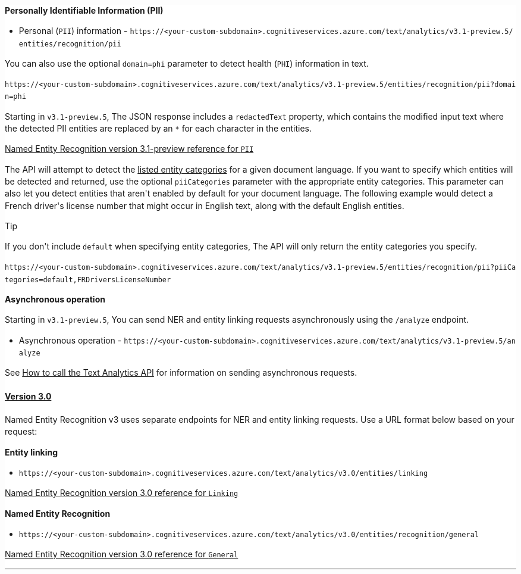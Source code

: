 **Personally Identifiable Information (PII)**
* Personal (`PII`) information - `https://<your-custom-subdomain>.cognitiveservices.azure.com/text/analytics/v3.1-preview.5/entities/recognition/pii`

You can also use the optional `domain=phi` parameter to detect health (`PHI`) information in text. 

`https://<your-custom-subdomain>.cognitiveservices.azure.com/text/analytics/v3.1-preview.5/entities/recognition/pii?domain=phi`

Starting in `v3.1-preview.5`, The JSON response includes a `redactedText` property, which contains the modified input text where the detected PII entities are replaced by an `*` for each character in the entities.

[Named Entity Recognition version 3.1-preview reference for `PII`](https://westus2.dev.cognitive.microsoft.com/docs/services/TextAnalytics-v3-1-Preview-5/operations/EntitiesRecognitionPii)

The API will attempt to detect the [listed entity categories](../named-entity-types.md?tabs=personal) for a given document language. If you want to specify which entities will be detected and returned, use the optional `piiCategories` parameter with the appropriate entity categories. This parameter can also let you detect entities that aren't enabled by default for your document language. The following example would detect a French driver's license number that might occur in English text, along with the default English entities.

> [!TIP]
> If you don't include `default` when specifying entity categories, The API will only return the entity categories you specify.

`https://<your-custom-subdomain>.cognitiveservices.azure.com/text/analytics/v3.1-preview.5/entities/recognition/pii?piiCategories=default,FRDriversLicenseNumber`

**Asynchronous operation**

Starting in `v3.1-preview.5`, You can send NER and entity linking requests asynchronously using the `/analyze` endpoint.

* Asynchronous operation - `https://<your-custom-subdomain>.cognitiveservices.azure.com/text/analytics/v3.1-preview.5/analyze`

See [How to call the Text Analytics API](text-analytics-how-to-call-api.md) for information on sending asynchronous requests.

#### [Version 3.0](#tab/version-3)

Named Entity Recognition v3 uses separate endpoints for NER and entity linking requests. Use a URL format below based on your request:

**Entity linking**
* `https://<your-custom-subdomain>.cognitiveservices.azure.com/text/analytics/v3.0/entities/linking`

[Named Entity Recognition version 3.0 reference for `Linking`](https://westus2.dev.cognitive.microsoft.com/docs/services/TextAnalytics-v3-0/operations/EntitiesRecognitionGeneral)

**Named Entity Recognition**
* `https://<your-custom-subdomain>.cognitiveservices.azure.com/text/analytics/v3.0/entities/recognition/general`

[Named Entity Recognition version 3.0 reference for `General`](https://westus2.dev.cognitive.microsoft.com/docs/services/TextAnalytics-v3-0/operations/EntitiesRecognitionGeneral)

---